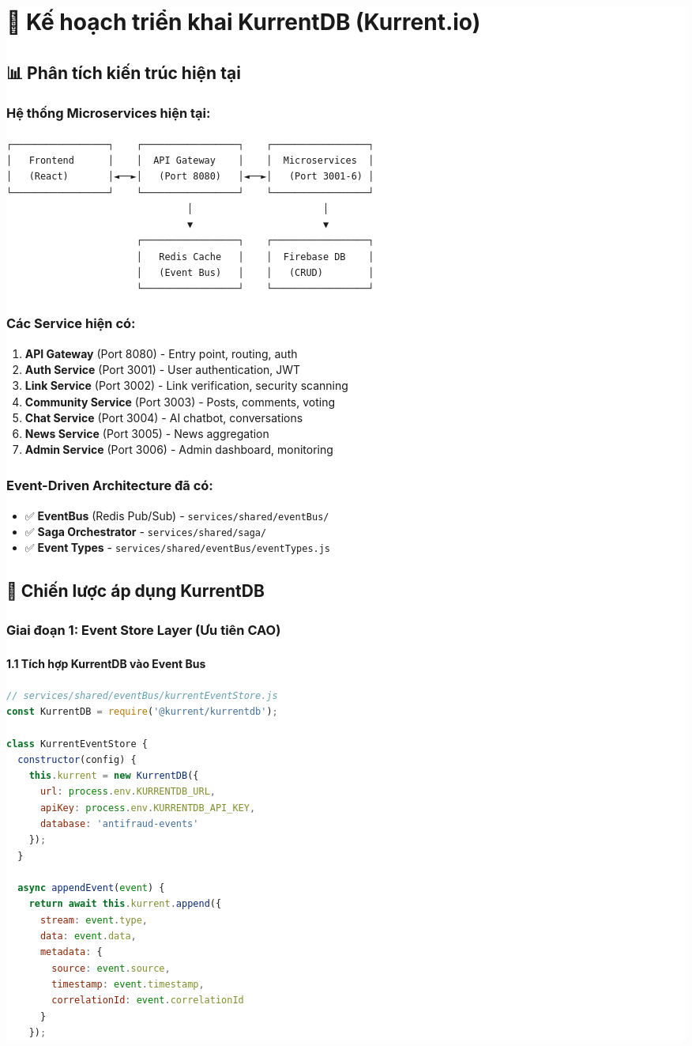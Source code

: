 # 🚀 Kế hoạch triển khai KurrentDB (Kurrent.io)

## 📊 **Phân tích kiến trúc hiện tại**

### **Hệ thống Microservices hiện tại:**
```
┌─────────────────┐    ┌─────────────────┐    ┌─────────────────┐
│   Frontend      │    │  API Gateway    │    │  Microservices  │
│   (React)       │◄──►│   (Port 8080)   │◄──►│   (Port 3001-6) │
└─────────────────┘    └─────────────────┘    └─────────────────┘
                                │                       │
                                ▼                       ▼
                       ┌─────────────────┐    ┌─────────────────┐
                       │   Redis Cache   │    │  Firebase DB    │
                       │   (Event Bus)   │    │   (CRUD)        │
                       └─────────────────┘    └─────────────────┘
```

### **Các Service hiện có:**
1. **API Gateway** (Port 8080) - Entry point, routing, auth
2. **Auth Service** (Port 3001) - User authentication, JWT
3. **Link Service** (Port 3002) - Link verification, security scanning
4. **Community Service** (Port 3003) - Posts, comments, voting
5. **Chat Service** (Port 3004) - AI chatbot, conversations
6. **News Service** (Port 3005) - News aggregation
7. **Admin Service** (Port 3006) - Admin dashboard, monitoring

### **Event-Driven Architecture đã có:**
- ✅ **EventBus** (Redis Pub/Sub) - `services/shared/eventBus/`
- ✅ **Saga Orchestrator** - `services/shared/saga/`
- ✅ **Event Types** - `services/shared/eventBus/eventTypes.js`

## 🎯 **Chiến lược áp dụng KurrentDB**

### **Giai đoạn 1: Event Store Layer (Ưu tiên CAO)**

#### **1.1 Tích hợp KurrentDB vào Event Bus**
```javascript
// services/shared/eventBus/kurrentEventStore.js
const KurrentDB = require('@kurrent/kurrentdb');

class KurrentEventStore {
  constructor(config) {
    this.kurrent = new KurrentDB({
      url: process.env.KURRENTDB_URL,
      apiKey: process.env.KURRENTDB_API_KEY,
      database: 'antifraud-events'
    });
  }

  async appendEvent(event) {
    return await this.kurrent.append({
      stream: event.type,
      data: event.data,
      metadata: {
        source: event.source,
        timestamp: event.timestamp,
        correlationId: event.correlationId
      }
    });
```